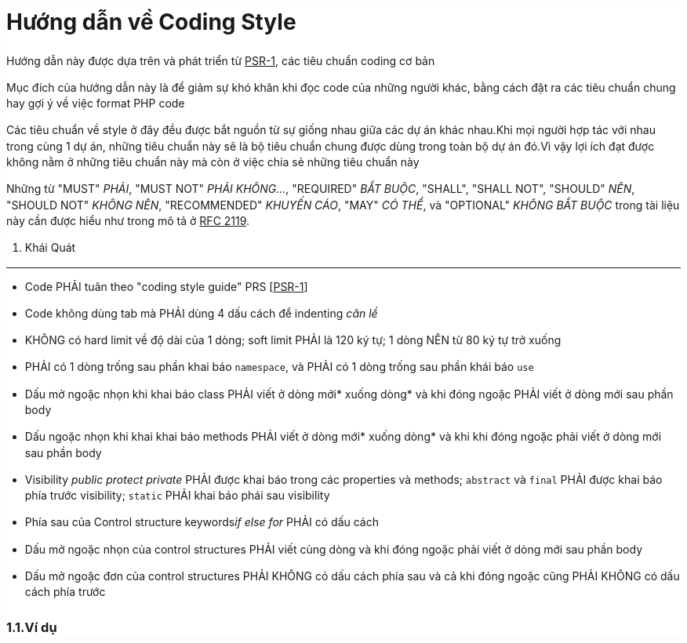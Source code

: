 Hướng dẫn về Coding Style
==================


Hướng dẫn này được dựa trên và phát triển từ [PSR-1], các tiêu chuẩn coding cơ bản


Mục đích của hướng dẫn này là để giảm sự khó khăn khi đọc code của những người khác, bằng cách đặt ra các tiêu chuẩn chung hay gợi ý về việc format PHP code


Các tiêu chuẩn về style ở đây đều được bắt nguồn từ sự giống nhau giữa các dự án khác nhau.Khi mọi người hợp tác với nhau trong cùng 1 dự án, những tiêu chuẩn này sẽ là bộ tiêu chuẩn chung được dùng trong toàn bộ dự án đó.Vì vậy lợi ích đạt được không nằm ở những tiêu chuẩn này mà còn ở việc chia sẻ những tiêu chuẩn này


Những từ "MUST" *PHẢI*, "MUST NOT" *PHẢI KHÔNG...*, "REQUIRED" *BẮT BUỘC*, "SHALL", "SHALL NOT", "SHOULD" *NÊN*,
"SHOULD NOT" *KHÔNG NÊN*, "RECOMMENDED" *KHUYẾN CÁO*, "MAY" *CÓ THỂ*, và "OPTIONAL" *KHÔNG BẮT BUỘC* trong tài liệu này cần được hiểu như trong mô tả ở [RFC 2119].

[RFC 2119]: http://www.ietf.org/rfc/rfc2119.txt
[PSR-0]: https://github.com/php-fig/fig-standards/blob/master/accepted/PSR-0.md
[PSR-1]: https://github.com/php-fig/fig-standards/blob/master/accepted/PSR-1-basic-coding-standard.md


1. Khái Quát
-----------


- Code PHẢI tuân theo "coding style guide" PRS [[PSR-1]]


- Code không dùng tab mà PHẢI dùng 4 dấu cách để indenting *căn lề*


- KHÔNG có hard limit về độ dài của 1 dòng; soft limit PHẢI là 120 ký tự; 1 dòng NÊN từ 80 ký tự trở xuống


- PHẢI có 1 dòng trống sau phần khai báo `namespace`, và PHẢI có 1 dòng trống sau phần khái báo `use`


- Dấu mở ngoặc nhọn khi khai báo class PHẢI viết ở dòng mới* xuống dòng* và khi đóng ngoặc PHẢI viết ở dòng mới sau phần body


- Dấu ngoặc nhọn khi khai khai báo methods PHẢI viết ở dòng mới* xuống dòng* và khi khi đóng ngoặc phải viết ở dòng mới sau phần body


- Visibility *public protect private* PHẢI được khai báo trong các properties và methods; `abstract` và `final` PHẢI được khai báo phía trước visibility; `static` PHẢI khai báo phái sau visibility
  

- Phía sau của Control structure keywords*if else for* PHẢI có dấu cách


- Dấu mở ngoặc nhọn của control structures PHẢI viết cùng dòng và khi đóng ngoặc phải viết ở dòng mới sau phần body


- Dấu mở ngoặc đơn của control structures PHẢI KHÔNG có dấu cách phía sau và cả khi đóng ngoặc cũng PHẢI KHÔNG có dấu cách phía trước

### 1.1.Ví dụ


[keywords]: http://php.net/manual/en/reserved.keywords.php